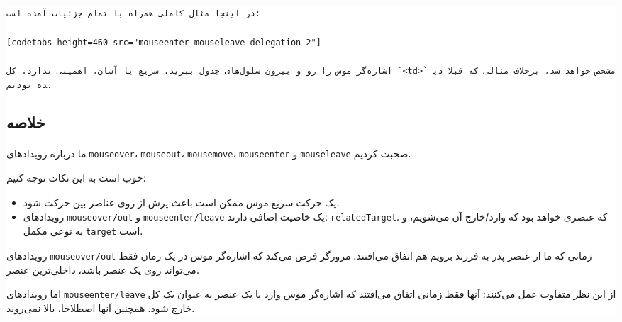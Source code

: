 ```online
در اینجا مثال کاملی همراه با تمام جزئیات آمده است:

[codetabs height=460 src="mouseenter-mouseleave-delegation-2"]

اشاره‌گر موس را رو و بیرون سلول‌های جدول ببرید. سریع یا آسان، اهمیتی ندارد. کل `<td>` مشخص خواهد شد، برخلاف مثالی که قبلا دیده بودیم.
```

## خلاصه

ما درباره رویدادهای `mouseover`، `mouseout`، `mousemove`، `mouseenter` و `mouseleave` صحبت کردیم.

خوب است به این نکات توجه کنیم:

- یک حرکت سریع موس ممکن است باعث پرش از روی عناصر بین حرکت شود.
- رویدادهای `mouseover/out` و `mouseenter/leave` یک خاصیت اضافی دارند: `relatedTarget`. که عنصری خواهد بود که وارد/خارج آن می‌شویم، و به نوعی مکمل `target` است.

رویدادهای `mouseover/out` زمانی که ما از عنصر پدر به فرزند برویم هم اتفاق می‌افتند. مرورگر فرض می‌کند که اشاره‌گر موس در یک زمان فقط می‌تواند روی یک عنصر باشد، داخلی‌ترین عنصر.

اما رویدادهای `mouseenter/leave‍` از این نظر متفاوت عمل می‌کنند: آنها فقط زمانی اتفاق می‌افتند که اشاره‌گر موس وارد یا یک عنصر به عنوان یک کل خارج شود. همچنین آنها اصطلاحا، بالا نمی‌روند.
